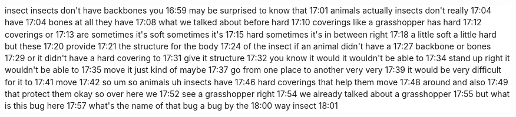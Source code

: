 insect insects don't have backbones you
16:59
may be surprised to know that
17:01
animals actually insects don't really
17:04
have
17:04
bones at all they have
17:08
what we talked about before hard
17:10
coverings like a grasshopper has hard
17:12
coverings or
17:13
are sometimes it's soft sometimes it's
17:15
hard sometimes it's in between right
17:18
a little soft a little hard but these
17:20
provide
17:21
the structure for the body
17:24
of the insect if an animal didn't have a
17:27
backbone or bones
17:29
or it didn't have a hard covering to
17:31
give it structure
17:32
you know it would it wouldn't be able to
17:34
stand up right it wouldn't be able to
17:35
move it just kind of maybe
17:37
go from one place to another very very
17:39
it would be very difficult for it to
17:41
move
17:42
so um so animals uh insects have
17:46
hard coverings that help them move
17:48
around and also
17:49
that protect them okay so over here we
17:52
see a grasshopper right
17:54
we already talked about a grasshopper
17:55
but what is this bug here
17:57
what's the name of that bug a bug by the
18:00
way insect
18:01